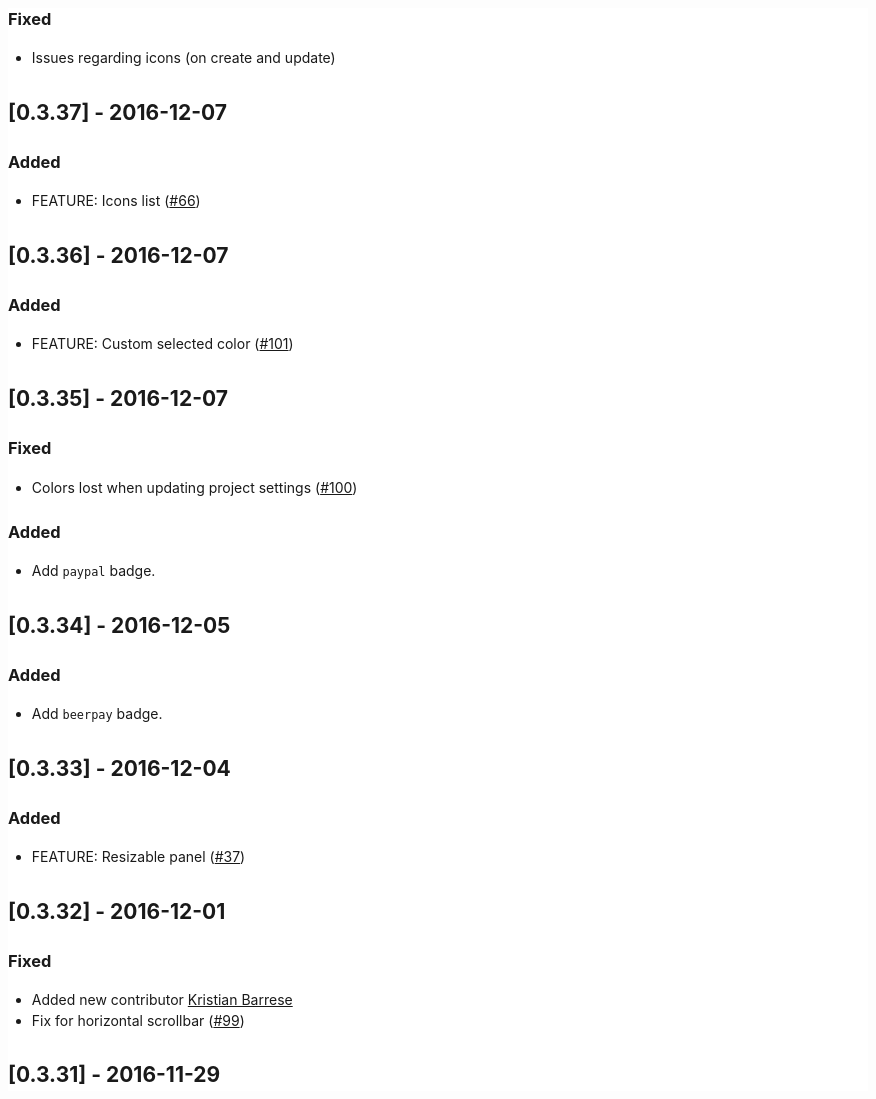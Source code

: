 ### Fixed

- Issues regarding icons (on create and update)

## [0.3.37] - 2016-12-07

### Added

- FEATURE: Icons list ([#66](https://github.com/jccguimaraes/atom-project-viewer/issues/66))

## [0.3.36] - 2016-12-07

### Added

- FEATURE: Custom selected color ([#101](https://github.com/jccguimaraes/atom-project-viewer/issues/101))

## [0.3.35] - 2016-12-07

### Fixed

- Colors lost when updating project settings ([#100](https://github.com/jccguimaraes/atom-project-viewer/issues/100))

### Added

- Add `paypal` badge.

## [0.3.34] - 2016-12-05

### Added

- Add `beerpay` badge.

## [0.3.33] - 2016-12-04

### Added

- FEATURE: Resizable panel ([#37](https://github.com/jccguimaraes/atom-project-viewer/issues/37))

## [0.3.32] - 2016-12-01

### Fixed

- Added new contributor [Kristian Barrese](https://github.com/bitkris-dev)
- Fix for horizontal scrollbar ([#99](https://github.com/jccguimaraes/atom-project-viewer/pull/99))

## [0.3.31] - 2016-11-29
